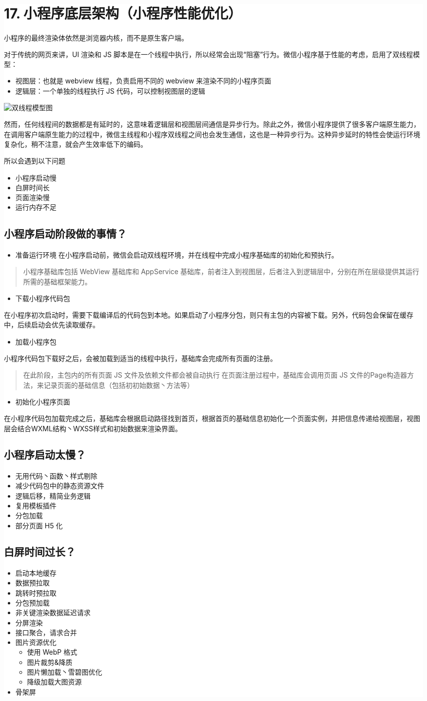 




# 17. 小程序底层架构（小程序性能优化）
小程序的最终渲染体依然是浏览器内核，而不是原生客户端。

对于传统的网页来讲，UI 渲染和 JS 脚本是在一个线程中执行，所以经常会出现“阻塞”行为。微信小程序基于性能的考虑，启用了双线程模型：
- 视图层：也就是 webview 线程，负责启用不同的 webview 来渲染不同的小程序页面    
- 逻辑层：一个单独的线程执行 JS 代码，可以控制视图层的逻辑
<img src="https://img20.360buyimg.com/ling/jfs/t1/88668/37/14434/308258/5e650263Ebf67d978/06dee7fb8293b482.png" alt="双线程模型图">

然而，任何线程间的数据都是有延时的，这意味着逻辑层和视图层间通信是异步行为。除此之外，微信小程序提供了很多客户端原生能力，在调用客户端原生能力的过程中，微信主线程和小程序双线程之间也会发生通信，这也是一种异步行为。这种异步延时的特性会使运行环境复杂化，稍不注意，就会产生效率低下的编码。

所以会遇到以下问题
- 小程序启动慢
- 白屏时间长
- 页面渲染慢
- 运行内存不足

## 小程序启动阶段做的事情？

- 准备运行环境
在小程序启动前，微信会启动双线程环境，并在线程中完成小程序基础库的初始化和预执行。
> 小程序基础库包括 WebView 基础库和 AppService 基础库，前者注入到视图层，后者注入到逻辑层中，分别在所在层级提供其运行所需的基础框架能力。
- 下载小程序代码包

在小程序初次启动时，需要下载编译后的代码包到本地。如果启动了小程序分包，则只有主包的内容被下载。另外，代码包会保留在缓存中，后续启动会优先读取缓存。
- 加载小程序包

小程序代码包下载好之后，会被加载到适当的线程中执行，基础库会完成所有页面的注册。
> 在此阶段，主包内的所有页面 JS 文件及依赖文件都会被自动执行
> 在页面注册过程中，基础库会调用页面 JS 文件的Page构造器方法，来记录页面的基础信息（包括初初始数据丶方法等）
- 初始化小程序页面

在小程序代码包加载完成之后，基础库会根据启动路径找到首页，根据首页的基础信息初始化一个页面实例，并把信息传递给视图层，视图层会结合WXML结构丶WXSS样式和初始数据来渲染界面。

## 小程序启动太慢？

- 无用代码丶函数丶样式剔除
- 减少代码包中的静态资源文件
- 逻辑后移，精简业务逻辑
- 复用模板插件
- 分包加载
- 部分页面 H5 化

## 白屏时间过长？

- 启动本地缓存
- 数据预拉取
- 跳转时预拉取
- 分包预加载    
- 非关键渲染数据延迟请求
- 分屏渲染
- 接口聚合，请求合并
- 图片资源优化
  - 使用 WebP 格式
  - 图片裁剪&降质
  - 图片懒加载丶雪碧图优化
  - 降级加载大图资源
- 骨架屏
